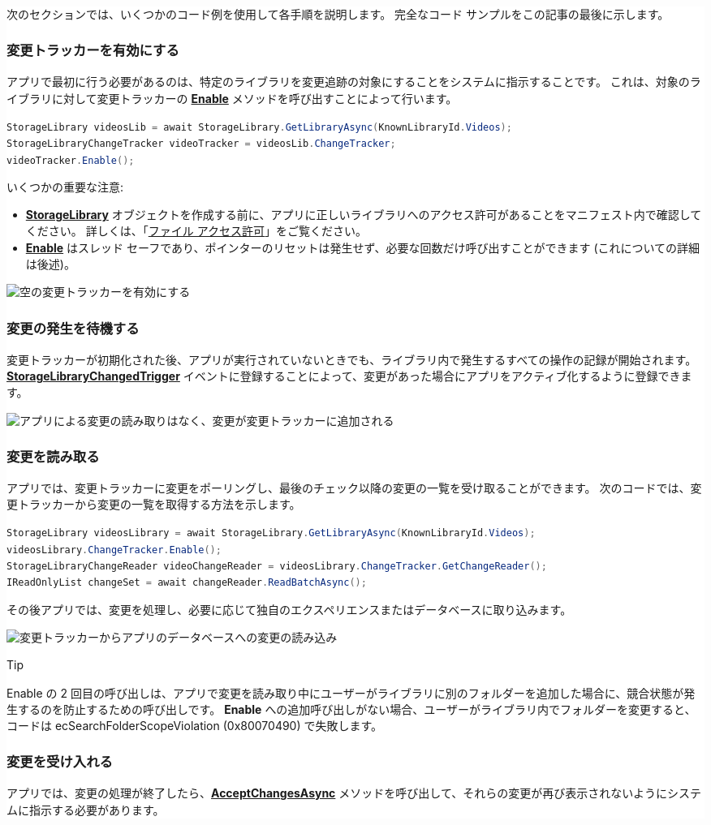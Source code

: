 次のセクションでは、いくつかのコード例を使用して各手順を説明します。 完全なコード サンプルをこの記事の最後に示します。

### <a name="enable-the-change-tracker"></a>変更トラッカーを有効にする

アプリで最初に行う必要があるのは、特定のライブラリを変更追跡の対象にすることをシステムに指示することです。 これは、対象のライブラリに対して変更トラッカーの [**Enable**](https://docs.microsoft.com/uwp/api/windows.storage.storagelibrarychangetracker.enable) メソッドを呼び出すことによって行います。

```csharp
StorageLibrary videosLib = await StorageLibrary.GetLibraryAsync(KnownLibraryId.Videos);
StorageLibraryChangeTracker videoTracker = videosLib.ChangeTracker;
videoTracker.Enable();
```

いくつかの重要な注意:

- [**StorageLibrary**](https://docs.microsoft.com/uwp/api/windows.storage.storagelibrary) オブジェクトを作成する前に、アプリに正しいライブラリへのアクセス許可があることをマニフェスト内で確認してください。 詳しくは、「[ファイル アクセス許可](https://docs.microsoft.com/windows/uwp/files/file-access-permissions)」をご覧ください。
- [**Enable**](https://docs.microsoft.com/uwp/api/windows.storage.storagelibrarychangetracker.enable) はスレッド セーフであり、ポインターのリセットは発生せず、必要な回数だけ呼び出すことができます (これについての詳細は後述)。

![空の変更トラッカーを有効にする](images/changetracker-enable.png)

### <a name="wait-for-changes"></a>変更の発生を待機する

変更トラッカーが初期化された後、アプリが実行されていないときでも、ライブラリ内で発生するすべての操作の記録が開始されます。 [**StorageLibraryChangedTrigger**](https://docs.microsoft.com/uwp/api/Windows.ApplicationModel.Background.StorageLibraryContentChangedTrigger) イベントに登録することによって、変更があった場合にアプリをアクティブ化するように登録できます。

![アプリによる変更の読み取りはなく、変更が変更トラッカーに追加される](images/changetracker-waiting.png)

### <a name="read-the-changes"></a>変更を読み取る

アプリでは、変更トラッカーに変更をポーリングし、最後のチェック以降の変更の一覧を受け取ることができます。 次のコードでは、変更トラッカーから変更の一覧を取得する方法を示します。

```csharp
StorageLibrary videosLibrary = await StorageLibrary.GetLibraryAsync(KnownLibraryId.Videos);
videosLibrary.ChangeTracker.Enable();
StorageLibraryChangeReader videoChangeReader = videosLibrary.ChangeTracker.GetChangeReader();
IReadOnlyList changeSet = await changeReader.ReadBatchAsync();
```

その後アプリでは、変更を処理し、必要に応じて独自のエクスペリエンスまたはデータベースに取り込みます。

![変更トラッカーからアプリのデータベースへの変更の読み込み](images/changetracker-reading.png)

> [!TIP]
> Enable の 2 回目の呼び出しは、アプリで変更を読み取り中にユーザーがライブラリに別のフォルダーを追加した場合に、競合状態が発生するのを防止するための呼び出しです。 **Enable** への追加呼び出しがない場合、ユーザーがライブラリ内でフォルダーを変更すると、コードは ecSearchFolderScopeViolation (0x80070490) で失敗します。

### <a name="accept-the-changes"></a>変更を受け入れる

アプリでは、変更の処理が終了したら、[**AcceptChangesAsync**](https://docs.microsoft.com/uwp/api/windows.storage.storagelibrarychangereader.acceptchangesasync) メソッドを呼び出して、それらの変更が再び表示されないようにシステムに指示する必要があります。
